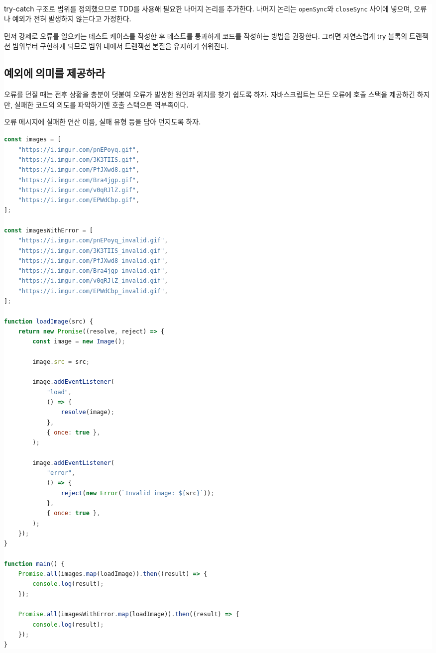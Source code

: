 try-catch 구조로 범위를 정의했으므로 TDD를 사용해 필요한 나머지 논리를 추가한다. 나머지 논리는 `openSync`와 `closeSync` 사이에 넣으며, 오류나 예외가 전혀 발생하지 않는다고 가정한다.

먼저 강제로 오류를 일으키는 테스트 케이스를 작성한 후 테스트를 통과하게 코드를 작성하는 방법을 권장한다. 그러면 자연스럽게 try 블록의 트랜잭션 범위부터 구현하게 되므로 범위 내에서 트랜잭션 본질을 유지하기 쉬워진다.

## 예외에 의미를 제공하라

오류를 던질 때는 전후 상황을 충분이 덧붙여 오류가 발생한 원인과 위치를 찾기 쉽도록 하자. 자바스크립트는 모든 오류에 호출 스택을 제공하긴 하지만, 실패한 코드의 의도를 파악하기엔 호출 스택으론 역부족이다.

오류 메시지에 실패한 연산 이름, 실패 유형 등을 담아 던지도록 하자.

```js
const images = [
    "https://i.imgur.com/pnEPoyq.gif",
    "https://i.imgur.com/3K3TIIS.gif",
    "https://i.imgur.com/PfJXwd8.gif",
    "https://i.imgur.com/Bra4jgp.gif",
    "https://i.imgur.com/v0qRJlZ.gif",
    "https://i.imgur.com/EPWdCbp.gif",
];

const imagesWithError = [
    "https://i.imgur.com/pnEPoyq_invalid.gif",
    "https://i.imgur.com/3K3TIIS_invalid.gif",
    "https://i.imgur.com/PfJXwd8_invalid.gif",
    "https://i.imgur.com/Bra4jgp_invalid.gif",
    "https://i.imgur.com/v0qRJlZ_invalid.gif",
    "https://i.imgur.com/EPWdCbp_invalid.gif",
];

function loadImage(src) {
    return new Promise((resolve, reject) => {
        const image = new Image();

        image.src = src;

        image.addEventListener(
            "load",
            () => {
                resolve(image);
            },
            { once: true },
        );

        image.addEventListener(
            "error",
            () => {
                reject(new Error(`Invalid image: ${src}`));
            },
            { once: true },
        );
    });
}

function main() {
    Promise.all(images.map(loadImage)).then((result) => {
        console.log(result);
    });

    Promise.all(imagesWithError.map(loadImage)).then((result) => {
        console.log(result);
    });
}
```